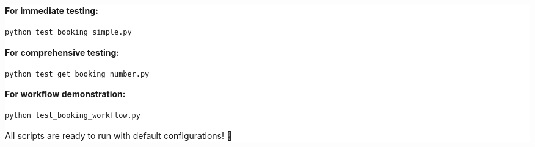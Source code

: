 **For immediate testing:**
```bash
python test_booking_simple.py
```

**For comprehensive testing:**
```bash
python test_get_booking_number.py
```

**For workflow demonstration:**
```bash
python test_booking_workflow.py
```

All scripts are ready to run with default configurations! 🚀
